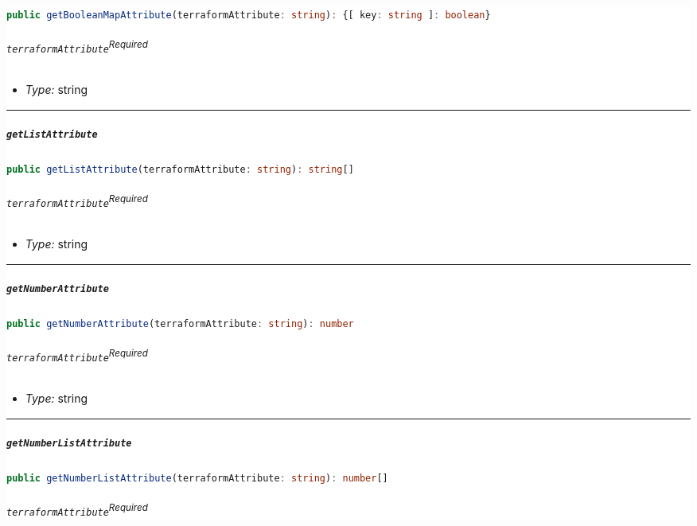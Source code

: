```typescript
public getBooleanMapAttribute(terraformAttribute: string): {[ key: string ]: boolean}
```

###### `terraformAttribute`<sup>Required</sup> <a name="terraformAttribute" id="@cdktf/provider-datadog.dataDatadogGcpUcConfig.DataDatadogGcpUcConfig.getBooleanMapAttribute.parameter.terraformAttribute"></a>

- *Type:* string

---

##### `getListAttribute` <a name="getListAttribute" id="@cdktf/provider-datadog.dataDatadogGcpUcConfig.DataDatadogGcpUcConfig.getListAttribute"></a>

```typescript
public getListAttribute(terraformAttribute: string): string[]
```

###### `terraformAttribute`<sup>Required</sup> <a name="terraformAttribute" id="@cdktf/provider-datadog.dataDatadogGcpUcConfig.DataDatadogGcpUcConfig.getListAttribute.parameter.terraformAttribute"></a>

- *Type:* string

---

##### `getNumberAttribute` <a name="getNumberAttribute" id="@cdktf/provider-datadog.dataDatadogGcpUcConfig.DataDatadogGcpUcConfig.getNumberAttribute"></a>

```typescript
public getNumberAttribute(terraformAttribute: string): number
```

###### `terraformAttribute`<sup>Required</sup> <a name="terraformAttribute" id="@cdktf/provider-datadog.dataDatadogGcpUcConfig.DataDatadogGcpUcConfig.getNumberAttribute.parameter.terraformAttribute"></a>

- *Type:* string

---

##### `getNumberListAttribute` <a name="getNumberListAttribute" id="@cdktf/provider-datadog.dataDatadogGcpUcConfig.DataDatadogGcpUcConfig.getNumberListAttribute"></a>

```typescript
public getNumberListAttribute(terraformAttribute: string): number[]
```

###### `terraformAttribute`<sup>Required</sup> <a name="terraformAttribute" id="@cdktf/provider-datadog.dataDatadogGcpUcConfig.DataDatadogGcpUcConfig.getNumberListAttribute.parameter.terraformAttribute"></a>

